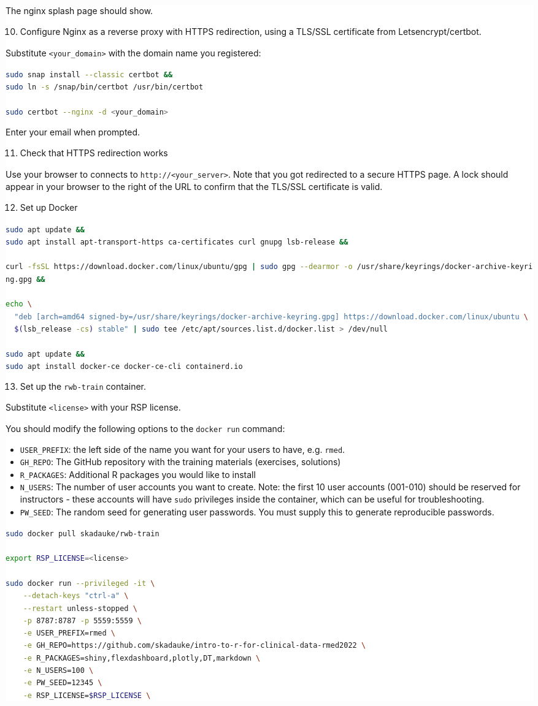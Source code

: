 The nginx splash page should show.

10. Configure Nginx as a reverse proxy with HTTPS redirection, using a TLS/SSL certificate from Letsencrypt/certbot.

Substitute `<your_domain>` with the domain name you registered:

```bash
sudo snap install --classic certbot &&
sudo ln -s /snap/bin/certbot /usr/bin/certbot

sudo certbot --nginx -d <your_domain>
```

Enter your email when prompted.

11. Check that HTTPS redirection works

Use your browser to connects to `http://<your_server>`. Note that you got redirected to a secure HTTPS page. A lock should appear in your browser to the right of the URL to confirm that the TLS/SSL certificate is valid.

12. Set up Docker

```bash
sudo apt update &&
sudo apt install apt-transport-https ca-certificates curl gnupg lsb-release &&

curl -fsSL https://download.docker.com/linux/ubuntu/gpg | sudo gpg --dearmor -o /usr/share/keyrings/docker-archive-keyring.gpg &&

echo \
  "deb [arch=amd64 signed-by=/usr/share/keyrings/docker-archive-keyring.gpg] https://download.docker.com/linux/ubuntu \
  $(lsb_release -cs) stable" | sudo tee /etc/apt/sources.list.d/docker.list > /dev/null

sudo apt update &&
sudo apt install docker-ce docker-ce-cli containerd.io
```

13. Set up the `rwb-train` container. 

Substitute `<license>` with your RSP license. 

You should modify the following options to the `docker run` command:

- `USER_PREFIX`: the left side of the name you want for your users to have, e.g. `rmed`. 
- `GH_REPO`: The GitHub repository with the training materials (exercises, solutions)
- `R_PACKAGES`: Additional R packages you would like to install
- `N_USERS`: The number of user accounts you want to create. Note: the first 10 user accounts (001-010) should be reserved for instructors - these accounts will have `sudo` privileges inside the container, which can be useful for troubleshooting.
- `PW_SEED`: The random seed for generating user passwords. You must supply this to generate reproducible passwords. 

```bash
sudo docker pull skadauke/rwb-train

export RSP_LICENSE=<license>

sudo docker run --privileged -it \
    --detach-keys "ctrl-a" \
    --restart unless-stopped \
    -p 8787:8787 -p 5559:5559 \
    -e USER_PREFIX=rmed \
    -e GH_REPO=https://github.com/skadauke/intro-to-r-for-clinical-data-rmed2022 \
    -e R_PACKAGES=shiny,flexdashboard,plotly,DT,markdown \
    -e N_USERS=100 \
    -e PW_SEED=12345 \
    -e RSP_LICENSE=$RSP_LICENSE \
```